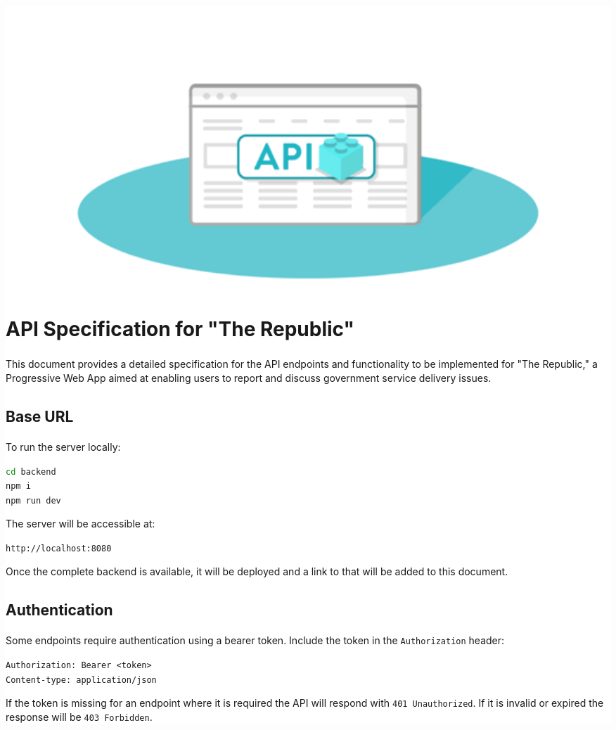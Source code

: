 <div>
    <img src="../images/gifs/API.gif" alt="Gif" style="width: 1584px; height: 396px;"/>
</div>

# API Specification for "The Republic"

This document provides a detailed specification for the API endpoints and functionality to be implemented for "The Republic," a Progressive Web App aimed at enabling users to report and discuss government service delivery issues.

## Base URL

To run the server locally:

```sh
cd backend
npm i
npm run dev
```

The server will be accessible at:

```
http://localhost:8080
```

Once the complete backend is available, it will be deployed and a link to that will be added to this document.

## Authentication

Some endpoints require authentication using a bearer token. Include the token in the `Authorization` header:

```http
Authorization: Bearer <token>
Content-type: application/json
```

If the token is missing for an endpoint where it is required the API will respond with `401 Unauthorized`. If it is invalid or expired the response will be `403 Forbidden`.
